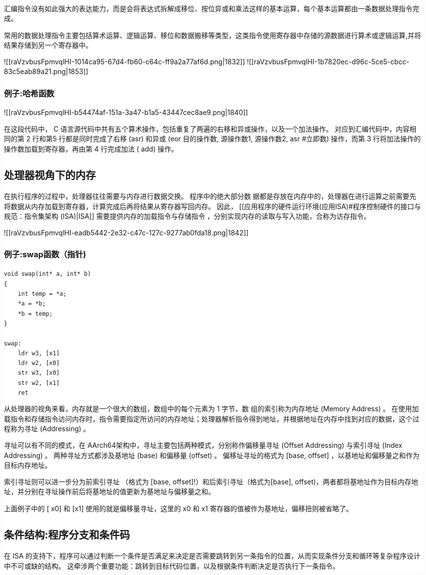 汇编指令没有如此强大的表达能力，而是会将表达式拆解成移位、按位异或和乘法这样的基本运算，每个基本运算都由一条数据处理指令完成。

常用的数据处理指令主要包括算术运算、逻辑运算、移位和数据搬移等类型，这类指令使用寄存器中存储的源数据进行算术或逻辑运算,并将结果存储到另一个寄存器中。

![[raVzvbusFpmvqlHI-1014ca95-67d4-fb60-c64c-ff9a2a77af6d.png|1832]]
![[raVzvbusFpmvqlHI-1b7820ec-d96c-5ce5-cbcc-83c5eab89a21.png|1853]]

### 例子:哈希函数
![[raVzvbusFpmvqlHI-b54474af-151a-3a47-b1a5-43447cec8ae9.png|1840]]

在这段代码中， C 语言源代码中共有五个算术操作，包括重复了两遍的右移和异或操作，以及一个加法操作。 对应到汇编代码中，内容相同的第 2 行和第5 行都是同时完成了右移 (asr) 和异或 (eor 目的操作数, 源操作数1, 源操作数2, asr #立即数) 操作，而第 3 行将加法操作的操作数加载到寄存器，再由第 4 行完成加法 ( add) 操作。

## 处理器视角下的内存
在执行程序的过程中，处理器往往需要与内存进行数据交换。 程序中的绝大部分数
据都是存放在内存中的，处理器在进行运算之前需要先将数据从内存加载到寄存器，计算完成后再将结果从寄存器写回内存。 因此， [[应用程序的硬件运行环境(应用ISA)#程序控制硬件的接口与规范：指令集架构 (ISA)|ISA]] 需要提供内存的加载指令与存储指令 ，分别实现内存的读取与写入功能，合称为访存指令。

![[raVzvbusFpmvqlHI-eadb5442-2e32-c47c-127c-9277ab0fda18.png|1842]]

### 例子:swap函数（指针)
```
void swap(int* a, int* b)
{
	int temp = *a;
	*a = *b;
	*b = temp;
}

swap:
	ldr w3, [x1]
	ldr w2, [x0]
	str w3, [x0]
	str w2, [x1]
	ret
```

从处理器的视角来看，内存就是一个很大的数组，数组中的每个元素为 1 字节，数
组的索引称为内存地址 (Memory Address) 。 在使用加载指令和存储指令访问内存时，指令需要指定所访问的内存地址；处理器解析指令得到地址，并根据地址在内存中找到对应的数据，这个过程称为寻址 (Addressing) 。

寻址可以有不同的模式，在 AArch64架构中，寻址主要包括两种模式，分别称作偏移量寻址 (Offset Addressing) 与索引寻址 (Index Addressing) 。 两种寻址方式都涉及基地址 (base) 和偏移量 (offset) 。 偏移址寻址的格式为 [base, offset] ，以基地址和偏移量之和作为目标内存地址。

索引寻址则可以进一步分为前索引寻址 （格式为 [base, offset]!）和后索引寻址（格式为[base], offset)，两者都将基地址作为目标内存地址，并分别在寻址操作前后将基地址的值更新为基地址与偏移量之和。

上面例子中的 [ x0] 和 [x1] 使用的就是偏移量寻址，这里的 x0 和 x1 寄存器的值被作为基地址，偏移扭则被省略了。

## 条件结构:程序分支和条件码
在 ISA 的支持下，程序可以通过判断一个条件是否满足来决定是否需要跳转到另一条指令的位置，从而实现条件分支和循环等复杂程序设计中不可或缺的结构。 这牵涉两个重要功能：跳转到目标代码位置，以及根据条件判断决定是否执行下一条指令。
